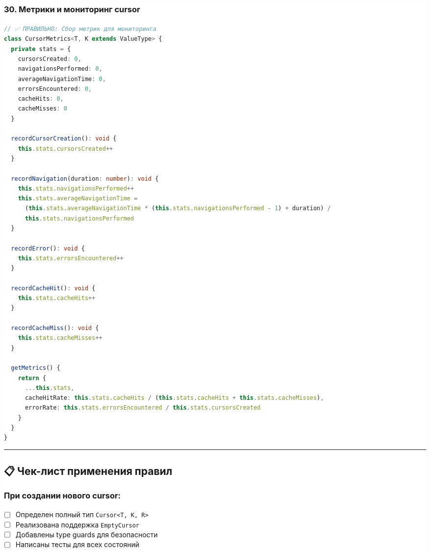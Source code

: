 ### 30. **Метрики и мониторинг cursor**
```typescript
// ✅ ПРАВИЛЬНО: Сбор метрик для мониторинга
class CursorMetrics<T, K extends ValueType> {
  private stats = {
    cursorsCreated: 0,
    navigationsPerformed: 0,
    averageNavigationTime: 0,
    errorsEncountered: 0,
    cacheHits: 0,
    cacheMisses: 0
  }

  recordCursorCreation(): void {
    this.stats.cursorsCreated++
  }

  recordNavigation(duration: number): void {
    this.stats.navigationsPerformed++
    this.stats.averageNavigationTime =
      (this.stats.averageNavigationTime * (this.stats.navigationsPerformed - 1) + duration) /
      this.stats.navigationsPerformed
  }

  recordError(): void {
    this.stats.errorsEncountered++
  }

  recordCacheHit(): void {
    this.stats.cacheHits++
  }

  recordCacheMiss(): void {
    this.stats.cacheMisses++
  }

  getMetrics() {
    return {
      ...this.stats,
      cacheHitRate: this.stats.cacheHits / (this.stats.cacheHits + this.stats.cacheMisses),
      errorRate: this.stats.errorsEncountered / this.stats.cursorsCreated
    }
  }
}
```

---

## 📋 Чек-лист применения правил

### При создании нового cursor:
- [ ] Определен полный тип `Cursor<T, K, R>`
- [ ] Реализована поддержка `EmptyCursor`
- [ ] Добавлены type guards для безопасности
- [ ] Написаны тесты для всех состояний
